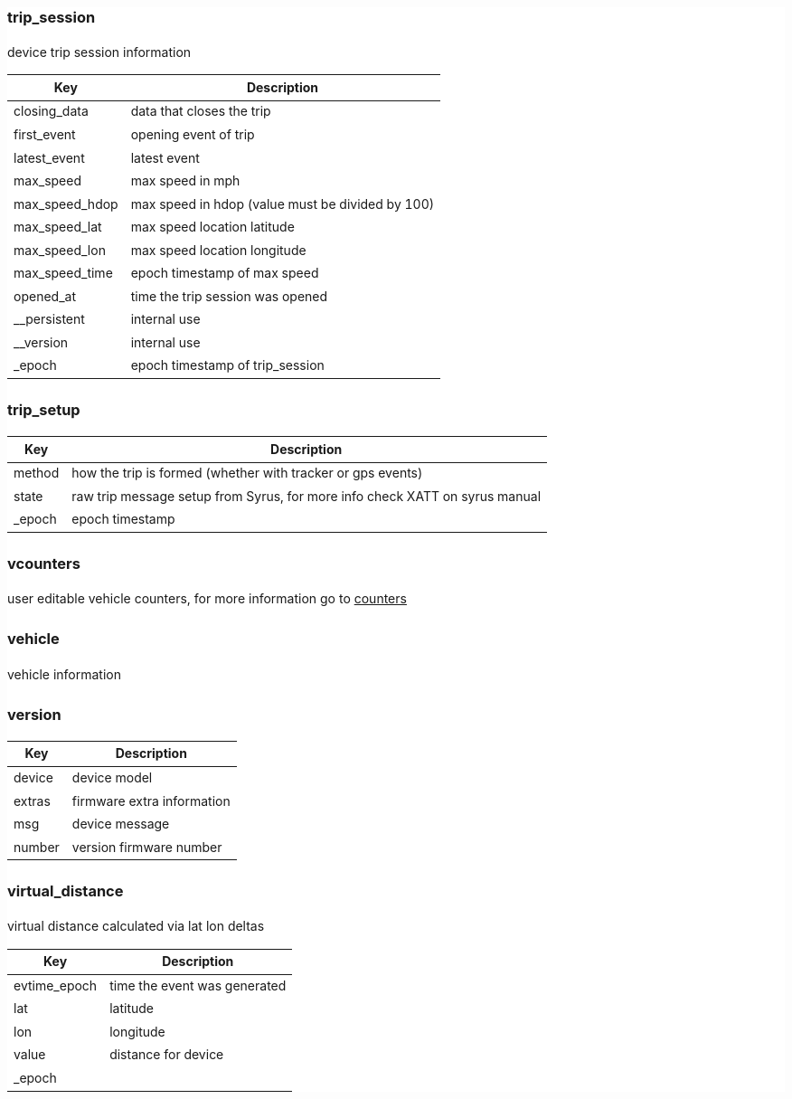 ### trip_session

device trip session information

Key | Description
----|-------------
closing_data | data that closes the trip
first_event | opening event of trip
latest_event | latest event
max_speed | max speed in mph
max_speed_hdop | max speed in hdop (value must be divided by 100)
max_speed_lat | max speed location latitude
max_speed_lon | max speed location longitude
max_speed_time | epoch timestamp of max speed
opened_at | time the trip session was opened
__persistent | internal use
__version | internal use
_epoch | epoch timestamp of trip_session

### trip_setup

Key | Description
----|-------------
method | how the trip is formed (whether with tracker or gps events)
state | raw trip message setup from Syrus, for more info check XATT on syrus manual
_epoch | epoch timestamp

### vcounters 

user editable vehicle counters, for more information go to [counters](#counters_info)


### vehicle 

vehicle information

### version

Key | Description
----|-------------
device | device model
extras | firmware extra information 
msg | device message 
number | version firmware number 

### virtual_distance

virtual distance calculated via lat lon deltas

Key | Description
----|-------------
evtime_epoch | time the event was generated 
lat | latitude
lon | longitude
value | distance for device 
_epoch | 
